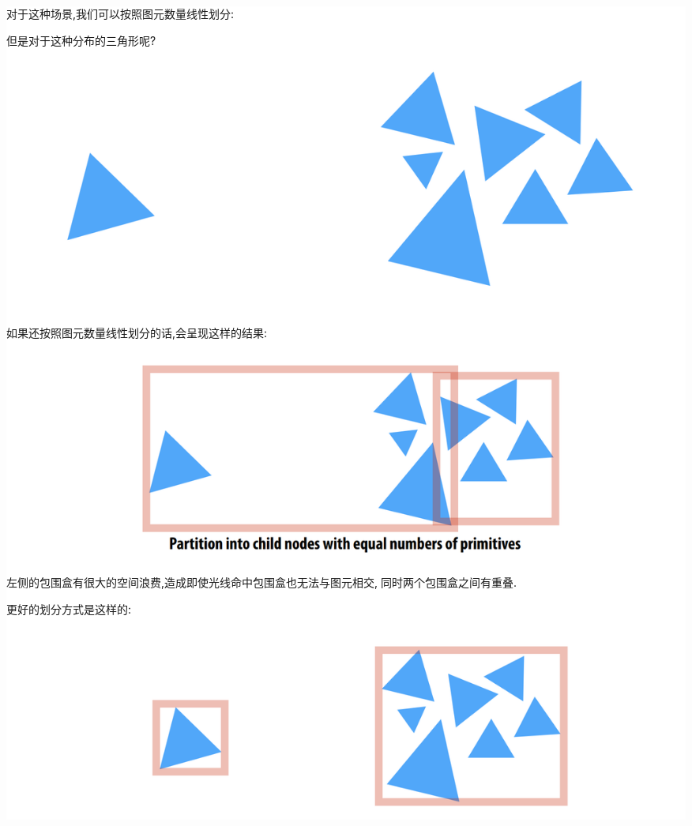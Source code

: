 对于这种场景,我们可以按照图元数量线性划分:

但是对于这种分布的三角形呢?

![17.png](Computer-Graphic08-空间数据结构/17.jpg)

如果还按照图元数量线性划分的话,会呈现这样的结果:

![18.png](Computer-Graphic08-空间数据结构/18.jpg)

左侧的包围盒有很大的空间浪费,造成即使光线命中包围盒也无法与图元相交, 同时两个包围盒之间有重叠.

更好的划分方式是这样的:

![19.png](Computer-Graphic08-空间数据结构/19.jpg)
